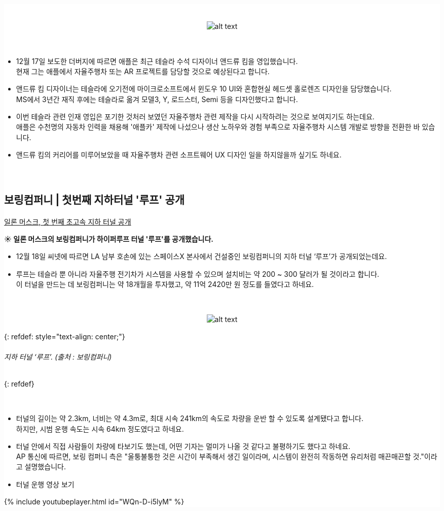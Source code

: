 <br>

<p align ="middle">    
 <img src="https://cdn.macrumors.com/article-new/2016/07/applecar.jpg" alt="alt text" width = "70%">
</p>


<br>


- 12월 17일 보도한 더버지에 따르면 애플은 최근 테슬라 수석 디자이너 앤드류 킴을 영입했습니다.  
현재 그는 애플에서 자율주행차 또는 AR 프로젝트를 담당할 것으로 예상된다고 합니다.

- 앤드류 킴 디자이너는 테슬라에 오기전에 마이크로소프트에서 윈도우 10 UI와 혼합현실 헤드셋 홀로렌즈 디자인을 담당했습니다.     
MS에서 3년간 재직 후에는 테슬라로 옮겨 모델3, Y, 로드스터, Semi 등을 디자인했다고 합니다.  

- 이번 테슬라 관련 인재 영입은 포기한 것처러 보였던 자율주행차 관련 제작을 다시 시작하려는 것으로 보여지기도 하는데요.     
애플은 수천명의 자동차 인력을 채용해 '애플카' 제작에 나섰으나 생산 노하우와 경험 부족으로 자율주행차 시스템 개발로 방향을 전환한 바 있습니다.  

- 앤드류 킴의 커리어를 미루어보았을 때 자율주행차 관련 소프트웨어 UX 디자인 일을 하지않을까 싶기도 하네요.

<br>


## <a name="boring"></a>보링컴퍼니 | 첫번째 지하터널 '루프' 공개
[일론 머스크, 첫 번째 초고속 지하 터널 공개](https://news.naver.com/main/read.nhn?mode=LSD&mid=shm&sid1=105&oid=092&aid=0002152932)

<strong> &#9728; 일론 머스크의 보링컴퍼니가 하이퍼루프 터널 '루프'를 공개했습니다.</strong>

- 12월 18일 씨넷에 따르면 LA 남부 호손에 있는 스페이스X 본사에서 건설중인 보링컴퍼니의 지하 터널 ‘루프’가 공개되었는데요.

- 루프는 테슬라 뿐 아니라 자율주행 전기차가 시스템을 사용할 수 있으며 설치비는 약 200 ~ 300 달러가 될 것이라고 합니다.   
이 터널을 만드는 데 보링컴퍼니는 약 18개월을 투자했고, 약 11억 2420만 원 정도를 들였다고 하네요.

<br>

<p align ="middle">    
 <img src="https://imgnews.pstatic.net/image/092/2018/12/20/0002152932_001_20181220085439734.jpg?type=w647" alt="alt text" width = "70%">
</p>

{: refdef: style="text-align: center;"}
###### _지하 터널 ‘루프’. (출처 : 보링컴퍼니)_
{: refdef}


<br>


- 터널의 길이는 약 2.3km, 너비는 약 4.3m로, 최대 시속 241km의 속도로 차량을 운반 할 수 있도록 설계됐다고 합니다.   
하지만, 시범 운행 속도는 시속 64km 정도였다고 하네요.

- 터널 안에서 직접 사람들이 차량에 타보기도 했는데, 어떤 기자는 멀미가 나올 것 같다고 불평하기도 했다고 하네요.   
AP 통신에 따르면, 보링 컴퍼니 측은 "울퉁불퉁한 것은 시간이 부족해서 생긴 일이라며, 시스템이 완전히 작동하면 유리처럼 매끈매끈할 것."이라고 설명했습니다.


- 터널 운행 영상 보기

{% include youtubeplayer.html id="WQn-D-i5lyM" %} 
